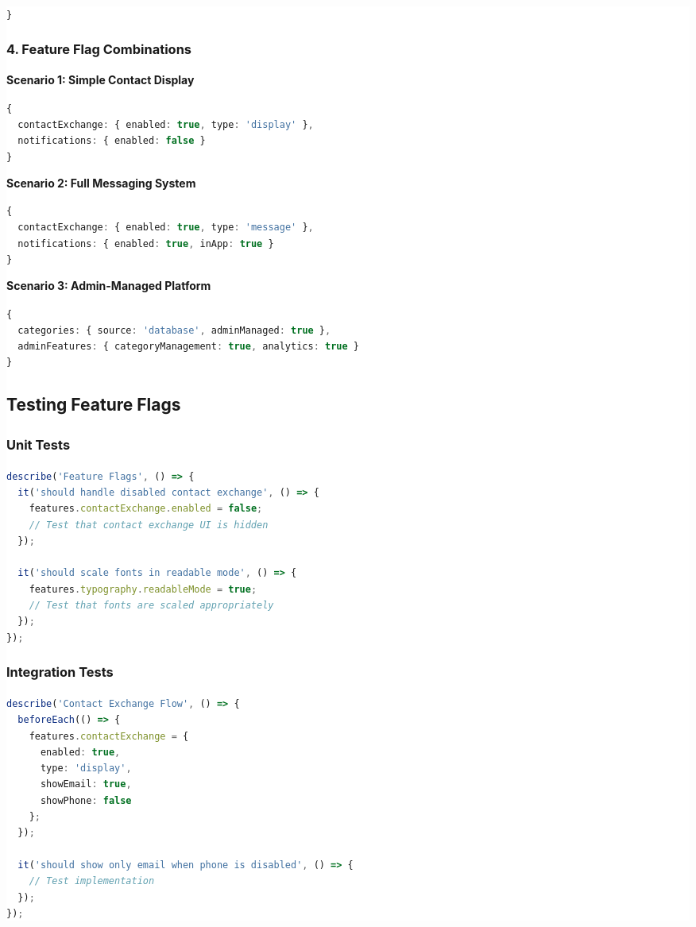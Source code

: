 ```typescript
}
```

### 4. Feature Flag Combinations

**Scenario 1: Simple Contact Display**
```typescript
{
  contactExchange: { enabled: true, type: 'display' },
  notifications: { enabled: false }
}
```

**Scenario 2: Full Messaging System**
```typescript
{
  contactExchange: { enabled: true, type: 'message' },
  notifications: { enabled: true, inApp: true }
}
```

**Scenario 3: Admin-Managed Platform**
```typescript
{
  categories: { source: 'database', adminManaged: true },
  adminFeatures: { categoryManagement: true, analytics: true }
}
```

## Testing Feature Flags

### Unit Tests
```typescript
describe('Feature Flags', () => {
  it('should handle disabled contact exchange', () => {
    features.contactExchange.enabled = false;
    // Test that contact exchange UI is hidden
  });

  it('should scale fonts in readable mode', () => {
    features.typography.readableMode = true;
    // Test that fonts are scaled appropriately
  });
});
```

### Integration Tests
```typescript
describe('Contact Exchange Flow', () => {
  beforeEach(() => {
    features.contactExchange = {
      enabled: true,
      type: 'display',
      showEmail: true,
      showPhone: false
    };
  });

  it('should show only email when phone is disabled', () => {
    // Test implementation
  });
});
```
